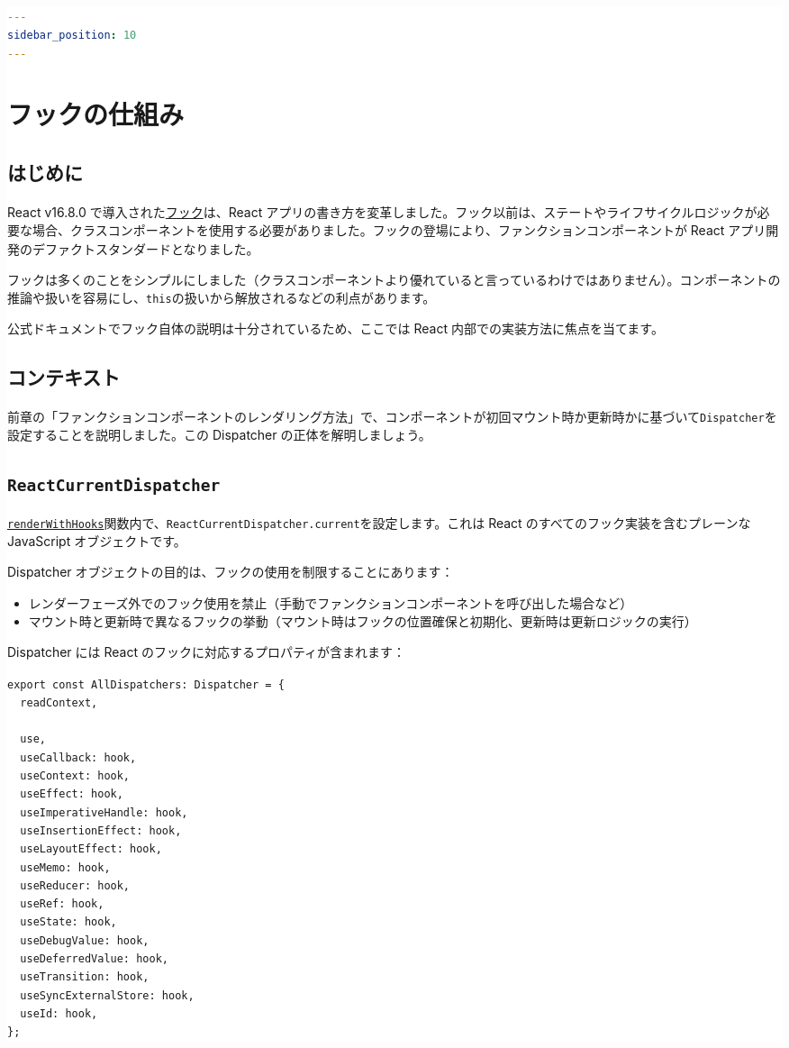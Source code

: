 ```yaml
---
sidebar_position: 10
---
```


# フックの仕組み

## はじめに

React v16.8.0 で導入された[フック](https://react.dev/reference/react/hooks)は、React アプリの書き方を変革しました。フック以前は、ステートやライフサイクルロジックが必要な場合、クラスコンポーネントを使用する必要がありました。フックの登場により、ファンクションコンポーネントが React アプリ開発のデファクトスタンダードとなりました。

フックは多くのことをシンプルにしました（クラスコンポーネントより優れていると言っているわけではありません）。コンポーネントの推論や扱いを容易にし、`this`の扱いから解放されるなどの利点があります。

公式ドキュメントでフック自体の説明は十分されているため、ここでは React 内部での実装方法に焦点を当てます。

## コンテキスト

前章の「ファンクションコンポーネントのレンダリング方法」で、コンポーネントが初回マウント時か更新時かに基づいて`Dispatcher`を設定することを説明しました。この Dispatcher の正体を解明しましょう。

## `ReactCurrentDispatcher`

[`renderWithHooks`](https://github.com/facebook/react/blob/77c4ac2ce88736bbdfe0b29008b5df931c2beb1e/packages/react-reconciler/src/ReactFiberHooks.js#L556)関数内で、`ReactCurrentDispatcher.current`を設定します。これは React のすべてのフック実装を含むプレーンな JavaScript オブジェクトです。

Dispatcher オブジェクトの目的は、フックの使用を制限することにあります：

- レンダーフェーズ外でのフック使用を禁止（手動でファンクションコンポーネントを呼び出した場合など）
- マウント時と更新時で異なるフックの挙動（マウント時はフックの位置確保と初期化、更新時は更新ロジックの実行）

Dispatcher には React のフックに対応するプロパティが含まれます：

```tsx
export const AllDispatchers: Dispatcher = {
  readContext,

  use,
  useCallback: hook,
  useContext: hook,
  useEffect: hook,
  useImperativeHandle: hook,
  useInsertionEffect: hook,
  useLayoutEffect: hook,
  useMemo: hook,
  useReducer: hook,
  useRef: hook,
  useState: hook,
  useDebugValue: hook,
  useDeferredValue: hook,
  useTransition: hook,
  useSyncExternalStore: hook,
  useId: hook,
};
```
